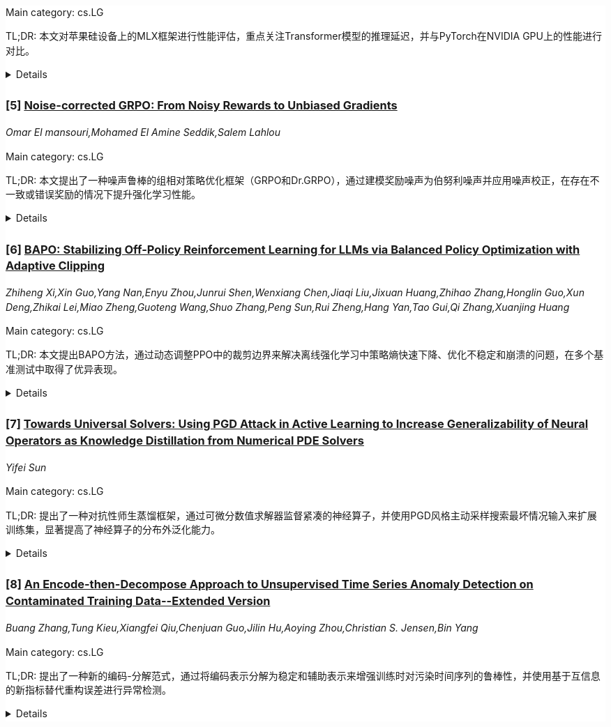 Main category: cs.LG

TL;DR: 本文对苹果硅设备上的MLX框架进行性能评估，重点关注Transformer模型的推理延迟，并与PyTorch在NVIDIA GPU上的性能进行对比。


<details><summary>Details</summary></details>


### [5] [Noise-corrected GRPO: From Noisy Rewards to Unbiased Gradients](https://arxiv.org/abs/2510.18924)
*Omar El mansouri,Mohamed El Amine Seddik,Salem Lahlou*

Main category: cs.LG

TL;DR: 本文提出了一种噪声鲁棒的组相对策略优化框架（GRPO和Dr.GRPO），通过建模奖励噪声为伯努利噪声并应用噪声校正，在存在不一致或错误奖励的情况下提升强化学习性能。


<details><summary>Details</summary></details>


### [6] [BAPO: Stabilizing Off-Policy Reinforcement Learning for LLMs via Balanced Policy Optimization with Adaptive Clipping](https://arxiv.org/abs/2510.18927)
*Zhiheng Xi,Xin Guo,Yang Nan,Enyu Zhou,Junrui Shen,Wenxiang Chen,Jiaqi Liu,Jixuan Huang,Zhihao Zhang,Honglin Guo,Xun Deng,Zhikai Lei,Miao Zheng,Guoteng Wang,Shuo Zhang,Peng Sun,Rui Zheng,Hang Yan,Tao Gui,Qi Zhang,Xuanjing Huang*

Main category: cs.LG

TL;DR: 本文提出BAPO方法，通过动态调整PPO中的裁剪边界来解决离线强化学习中策略熵快速下降、优化不稳定和崩溃的问题，在多个基准测试中取得了优异表现。


<details><summary>Details</summary></details>


### [7] [Towards Universal Solvers: Using PGD Attack in Active Learning to Increase Generalizability of Neural Operators as Knowledge Distillation from Numerical PDE Solvers](https://arxiv.org/abs/2510.18989)
*Yifei Sun*

Main category: cs.LG

TL;DR: 提出了一种对抗性师生蒸馏框架，通过可微分数值求解器监督紧凑的神经算子，并使用PGD风格主动采样搜索最坏情况输入来扩展训练集，显著提高了神经算子的分布外泛化能力。


<details><summary>Details</summary></details>


### [8] [An Encode-then-Decompose Approach to Unsupervised Time Series Anomaly Detection on Contaminated Training Data--Extended Version](https://arxiv.org/abs/2510.18998)
*Buang Zhang,Tung Kieu,Xiangfei Qiu,Chenjuan Guo,Jilin Hu,Aoying Zhou,Christian S. Jensen,Bin Yang*

Main category: cs.LG

TL;DR: 提出了一种新的编码-分解范式，通过将编码表示分解为稳定和辅助表示来增强训练时对污染时间序列的鲁棒性，并使用基于互信息的新指标替代重构误差进行异常检测。


<details><summary>Details</summary></details>
